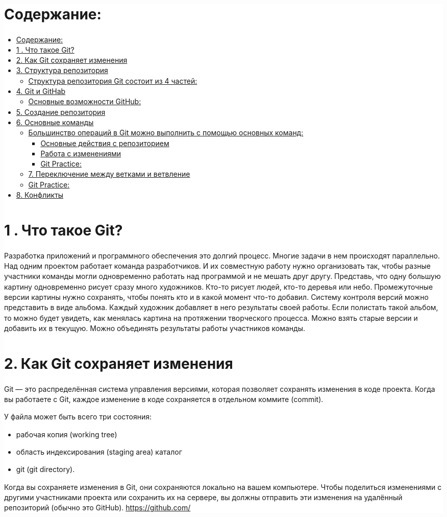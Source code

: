 # Содержание: #

- [Содержание:](#содержание)
- [1 . Что такое Git?](#1--что-такое-git)
- [2. Как Git сохраняет изменения](#2-как-git-сохраняет-изменения)
- [3. Структура репозитория](#3-структура-репозитория)
  - [Структура репозитория Git состоит из 4 частей:](#структура-репозитория-git-состоит-из-4-частей)
- [4. Git и GitHab](#4-git-и-githab)
  - [Основные возможности GitHub:](#основные-возможности-github)
- [5. Создание репозитория](#5-создание-репозитория)
- [6. Основные команды](#6-основные-команды)
  - [Большинство операций в Git можно выполнить с помощью основных команд:](#большинство-операций-в-git-можно-выполнить-с-помощью-основных-команд)
    - [Основные действия с репозиторием](#основные-действия-с-репозиторием)
    - [Работа с изменениями](#работа-с-изменениями)
    - [Git Practice:](#git-practice)
  - [7. Переключение между ветками и ветвление](#7-переключение-между-ветками-и-ветвление)
  - [Git Practice:](#git-practice-1)
- [8. Конфликты](#8-конфликты)
  


# 1 . Что такое Git? #
Разработка приложений и программного обеспечения это долгий процесс. Многие задачи в нем происходят параллельно. Над одним проектом  работает команда разработчиков. И их совместную работу нужно  организовать  так, чтобы разные участники команды могли одновременно работать над программой и не мешать друг другу. 
Представь, что одну большую картину одновременно рисует сразу много художников. Кто-то рисует людей, кто-то деревья или небо. Промежуточные версии картины нужно сохранять,   чтобы понять кто и в какой момент что-то добавил.
Систему контроля версий можно представить в виде альбома. Каждый художник добавляет в него результаты своей работы. Если полистать такой альбом, то можно будет  увидеть, как менялась картина на протяжении творческого процесса. Можно взять старые версии и добавить их в текущую. Можно объединять результаты работы участников команды.

# 2. Как Git сохраняет изменения #

Git — это распределённая система управления версиями, которая позволяет сохранять изменения в коде проекта. Когда вы работаете с Git, каждое изменение в коде сохраняется в отдельном коммите (commit).

У файла может быть всего три состояния:

 * рабочая копия (working tree)

* область индексирования (staging area) каталог

* git (git directory).
  

Когда вы сохраняете изменения в Git, они сохраняются локально на вашем компьютере. Чтобы поделиться изменениями с другими участниками проекта или сохранить их на сервере, вы должны отправить эти изменения на удалённый репозиторий (обычно это GitHub). https://github.com/
